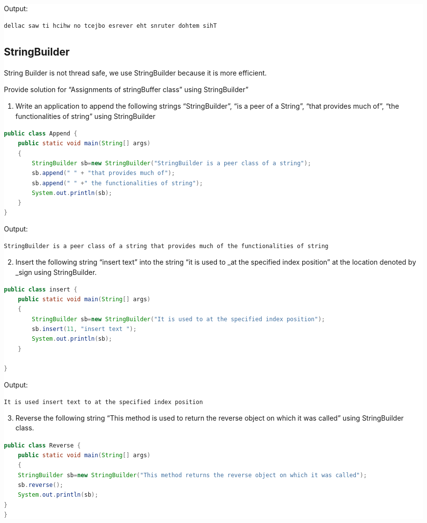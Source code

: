 Output:

```
dellac saw ti hcihw no tcejbo esrever eht snruter dohtem sihT
```

## StringBuilder

String Builder is not thread safe, we use StringBuilder because it is more efficient.

Provide solution for “Assignments of stringBuffer class” using StringBuilder”

1. Write an application to append the following strings “StringBuilder”, “is a peer of a String”, “that provides much of”, “the functionalities of string” using StringBuilder

```java
public class Append {
	public static void main(String[] args)
	{
		StringBuilder sb=new StringBuilder("StringBuilder is a peer class of a string");
		sb.append(" " + "that provides much of");
		sb.append(" " +" the functionalities of string");
		System.out.println(sb);
	}
}
```

Output:

```
StringBuilder is a peer class of a string that provides much of the functionalities of string
```

2. Insert the following string “insert text” into the string “it is used to _at the specified index position” at the location denoted by _sign using StringBuilder.

```java
public class insert {
	public static void main(String[] args)
	{
		StringBuilder sb=new StringBuilder("It is used to at the specified index position");
		sb.insert(11, "insert text ");
		System.out.println(sb);
	}

}
```
Output:
```
It is used insert text to at the specified index position

```

3. Reverse the following string “This method is used to return the reverse object on which it was called” using StringBuilder class.

```java
public class Reverse {
	public static void main(String[] args)
	{
	StringBuilder sb=new StringBuilder("This method returns the reverse object on which it was called");
	sb.reverse();
	System.out.println(sb);
}
}
```

